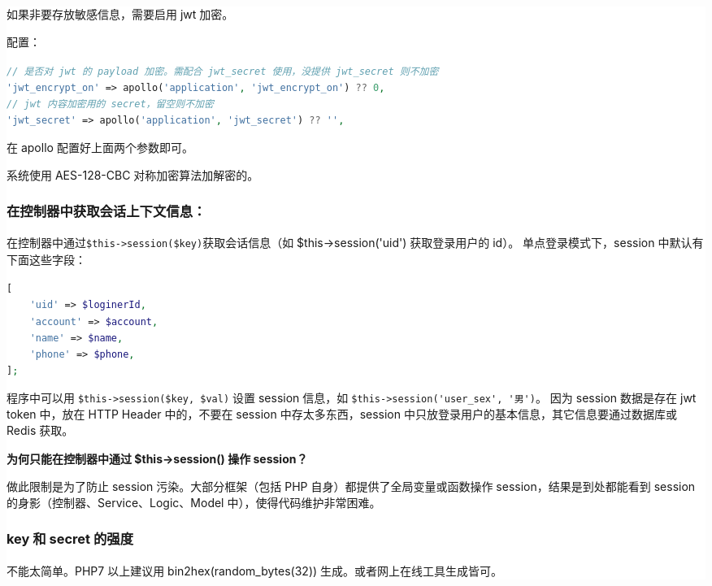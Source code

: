 如果非要存放敏感信息，需要启用 jwt 加密。

配置：

```php
// 是否对 jwt 的 payload 加密。需配合 jwt_secret 使用，没提供 jwt_secret 则不加密
'jwt_encrypt_on' => apollo('application', 'jwt_encrypt_on') ?? 0,
// jwt 内容加密用的 secret，留空则不加密
'jwt_secret' => apollo('application', 'jwt_secret') ?? '',
```

在 apollo 配置好上面两个参数即可。

系统使用 AES-128-CBC 对称加密算法加解密的。

### 在控制器中获取会话上下文信息：
在控制器中通过`$this->session($key)`获取会话信息（如 $this->session('uid') 获取登录用户的 id）。
单点登录模式下，session 中默认有下面这些字段：
```php
[
    'uid' => $loginerId,
    'account' => $account,
    'name' => $name,
    'phone' => $phone,
];
```
程序中可以用 `$this->session($key, $val)` 设置 session 信息，如 `$this->session('user_sex', '男')`。
因为 session 数据是存在 jwt token 中，放在 HTTP Header 中的，不要在 session 中存太多东西，session 中只放登录用户的基本信息，其它信息要通过数据库或 Redis 获取。

**为何只能在控制器中通过 $this->session() 操作 session？**

做此限制是为了防止 session 污染。大部分框架（包括 PHP 自身）都提供了全局变量或函数操作 session，结果是到处都能看到 session 的身影（控制器、Service、Logic、Model 中），使得代码维护非常困难。

### key 和 secret 的强度

不能太简单。PHP7 以上建议用 bin2hex(random_bytes(32)) 生成。或者网上在线工具生成皆可。
